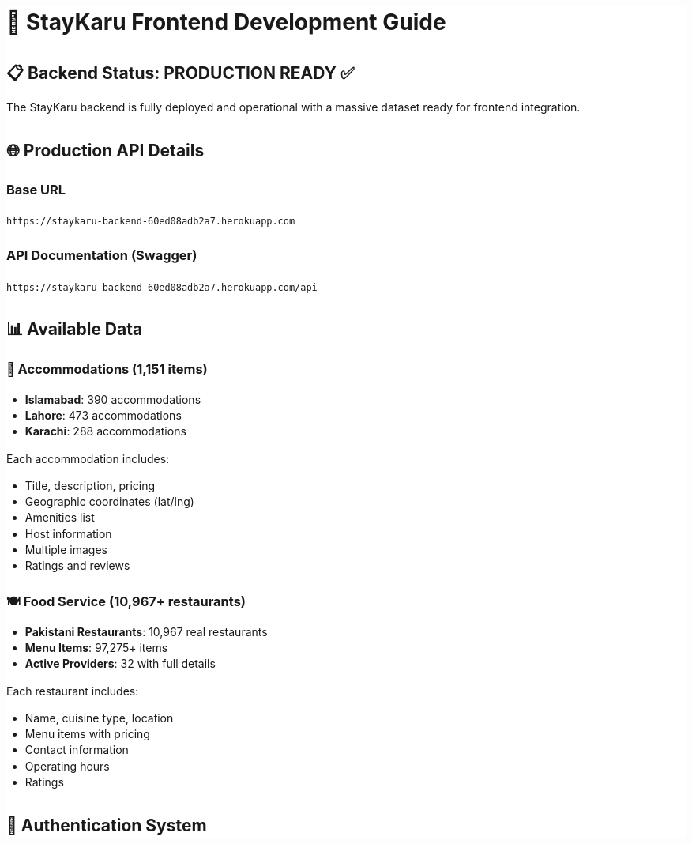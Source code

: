 # 🚀 StayKaru Frontend Development Guide

## 📋 Backend Status: **PRODUCTION READY** ✅

The StayKaru backend is fully deployed and operational with a massive dataset ready for frontend integration.

## 🌐 Production API Details

### Base URL
```
https://staykaru-backend-60ed08adb2a7.herokuapp.com
```

### API Documentation (Swagger)
```
https://staykaru-backend-60ed08adb2a7.herokuapp.com/api
```

## 📊 Available Data

### 🏨 Accommodations (1,151 items)
- **Islamabad**: 390 accommodations
- **Lahore**: 473 accommodations  
- **Karachi**: 288 accommodations

Each accommodation includes:
- Title, description, pricing
- Geographic coordinates (lat/lng)
- Amenities list
- Host information
- Multiple images
- Ratings and reviews

### 🍽️ Food Service (10,967+ restaurants)
- **Pakistani Restaurants**: 10,967 real restaurants
- **Menu Items**: 97,275+ items
- **Active Providers**: 32 with full details

Each restaurant includes:
- Name, cuisine type, location
- Menu items with pricing
- Contact information
- Operating hours
- Ratings

## 🔐 Authentication System
